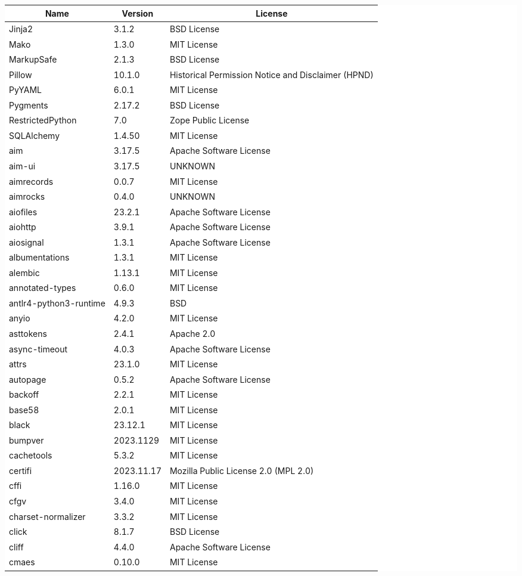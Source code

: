 | Name                        | Version      | License                                                          |
|-----------------------------|--------------|------------------------------------------------------------------|
| Jinja2                      | 3.1.2        | BSD License                                                      |
| Mako                        | 1.3.0        | MIT License                                                      |
| MarkupSafe                  | 2.1.3        | BSD License                                                      |
| Pillow                      | 10.1.0       | Historical Permission Notice and Disclaimer (HPND)               |
| PyYAML                      | 6.0.1        | MIT License                                                      |
| Pygments                    | 2.17.2       | BSD License                                                      |
| RestrictedPython            | 7.0          | Zope Public License                                              |
| SQLAlchemy                  | 1.4.50       | MIT License                                                      |
| aim                         | 3.17.5       | Apache Software License                                          |
| aim-ui                      | 3.17.5       | UNKNOWN                                                          |
| aimrecords                  | 0.0.7        | MIT License                                                      |
| aimrocks                    | 0.4.0        | UNKNOWN                                                          |
| aiofiles                    | 23.2.1       | Apache Software License                                          |
| aiohttp                     | 3.9.1        | Apache Software License                                          |
| aiosignal                   | 1.3.1        | Apache Software License                                          |
| albumentations              | 1.3.1        | MIT License                                                      |
| alembic                     | 1.13.1       | MIT License                                                      |
| annotated-types             | 0.6.0        | MIT License                                                      |
| antlr4-python3-runtime      | 4.9.3        | BSD                                                              |
| anyio                       | 4.2.0        | MIT License                                                      |
| asttokens                   | 2.4.1        | Apache 2.0                                                       |
| async-timeout               | 4.0.3        | Apache Software License                                          |
| attrs                       | 23.1.0       | MIT License                                                      |
| autopage                    | 0.5.2        | Apache Software License                                          |
| backoff                     | 2.2.1        | MIT License                                                      |
| base58                      | 2.0.1        | MIT License                                                      |
| black                       | 23.12.1      | MIT License                                                      |
| bumpver                     | 2023.1129    | MIT License                                                      |
| cachetools                  | 5.3.2        | MIT License                                                      |
| certifi                     | 2023.11.17   | Mozilla Public License 2.0 (MPL 2.0)                             |
| cffi                        | 1.16.0       | MIT License                                                      |
| cfgv                        | 3.4.0        | MIT License                                                      |
| charset-normalizer          | 3.3.2        | MIT License                                                      |
| click                       | 8.1.7        | BSD License                                                      |
| cliff                       | 4.4.0        | Apache Software License                                          |
| cmaes                       | 0.10.0       | MIT License                                                      |